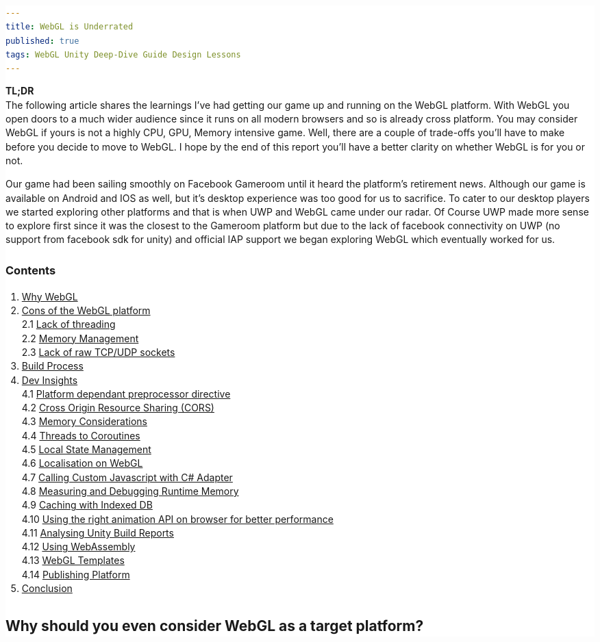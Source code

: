 ```yaml
---
title: WebGL is Underrated  
published: true
tags: WebGL Unity Deep-Dive Guide Design Lessons
---
```


**TL;DR**  
The following article shares the learnings I’ve had getting our game up and running on the WebGL platform. With WebGL you open doors to a much wider audience since it runs on all modern browsers and so is already cross platform. You may consider WebGL if yours is not a highly CPU, GPU, Memory intensive game. Well, there are a couple of trade-offs you’ll have to make before you decide to move to WebGL. I hope by the end of this report you’ll have a better clarity on whether WebGL is for you or not.
 
Our game had been sailing smoothly on Facebook Gameroom until it heard the platform’s retirement news. Although our game is available on Android and IOS as well, but it’s desktop experience was too good for us to sacrifice. To cater to our desktop players we started exploring other platforms and that is when UWP and WebGL came under our radar. Of Course UWP made more sense to explore first since it was the closest to the Gameroom platform but due to the lack of facebook connectivity on UWP (no support from facebook sdk for unity) and official IAP support we began exploring WebGL which eventually worked for us.

### Contents

1. [Why WebGL](#why-should-you-even-consider-webgl-as-a-target-platform)
2. [Cons of the WebGL platform](#not-so-great-side-of-webgl)  
  2.1 [Lack of threading](#lot)  
  2.2 [Memory Management](#mm)  
  2.3 [Lack of raw TCP/UDP sockets](#lotcpudp)
3. [Build Process](#build-process)
4. [Dev Insights](#750m-headstart)  
  4.1 [Platform dependant preprocessor directive](#platform-dependant-preprocessor-directive)  
  4.2 [Cross Origin Resource Sharing (CORS)](#cross-origin-resource-sharing-cors)  
  4.3 [Memory Considerations](#memory-considerations)  
  4.4 [Threads to Coroutines](#threads-to-coroutines)  
  4.5 [Local State Management](#local-state-management)  
  4.6 [Localisation on WebGL](#browsers-support-all-languages-but-does-your-font-too)  
  4.7 [Calling Custom Javascript with C# Adapter](#calling-custom-javascript-with-c-adapter)  
  4.8 [Measuring and Debugging Runtime Memory](#measuring-and-debugging-runtime-memory)  
  4.9 [Caching with Indexed DB](#caching-with-indexed-db)  
  4.10 [Using the right animation API on browser for better performance](#using-the-right-animation-api-on-browser-for-better-performance)  
  4.11 [Analysing Unity Build Reports](#analysing-unity-build-reports)  
  4.12 [Using WebAssembly](#using-webassembly)  
  4.13 [WebGL Templates](#webgl-templates)  
  4.14 [Publishing Platform](#publishing-platform)  
5. [Conclusion](#conclusion)

## Why should you even consider WebGL as a target platform?
